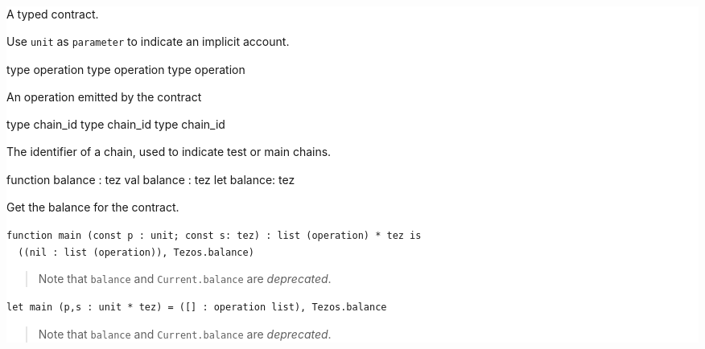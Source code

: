 A typed contract. 

Use `unit` as `parameter` to indicate an implicit account. 

<SyntaxTitle syntax="pascaligo">
type operation
</SyntaxTitle>
<SyntaxTitle syntax="cameligo">
type operation
</SyntaxTitle>
<SyntaxTitle syntax="reasonligo">
type operation
</SyntaxTitle>

An operation emitted by the contract

<SyntaxTitle syntax="pascaligo">
type chain_id
</SyntaxTitle>
<SyntaxTitle syntax="cameligo">
type chain_id
</SyntaxTitle>
<SyntaxTitle syntax="reasonligo">
type chain_id
</SyntaxTitle>

The identifier of a chain, used to indicate test or main chains.

<SyntaxTitle syntax="pascaligo">
function balance : tez
</SyntaxTitle>
<SyntaxTitle syntax="cameligo">
val balance : tez
</SyntaxTitle>
<SyntaxTitle syntax="reasonligo">
let balance: tez
</SyntaxTitle>

Get the balance for the contract.



<Syntax syntax="pascaligo">

```pascaligo
function main (const p : unit; const s: tez) : list (operation) * tez is
  ((nil : list (operation)), Tezos.balance)
```

> Note that `balance` and `Current.balance` are *deprecated*. 

</Syntax>
<Syntax syntax="cameligo">

```cameligo
let main (p,s : unit * tez) = ([] : operation list), Tezos.balance
```

> Note that `balance` and `Current.balance` are *deprecated*.
